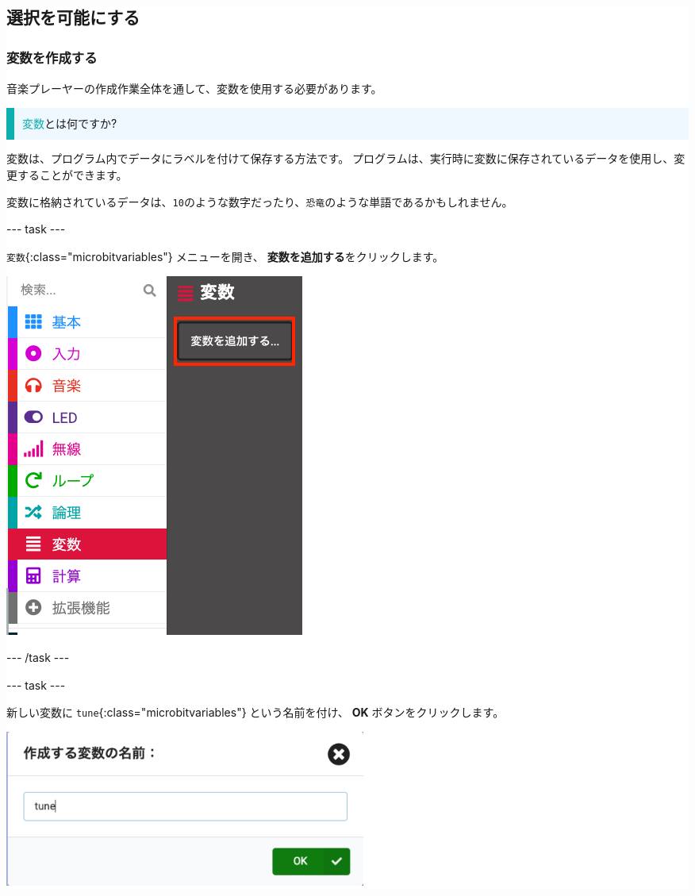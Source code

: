 ## 選択を可能にする

### 変数を作成する

音楽プレーヤーの作成作業全体を通して、変数を使用する必要があります。

<p style="border-left: solid; border-width:10px; border-color: #0faeb0; background-color: aliceblue; padding: 10px;">
<span style="color: #0faeb0">変数</span>とは何ですか?

変数は、プログラム内でデータにラベルを付けて保存する方法です。 プログラムは、実行時に変数に保存されているデータを使用し、変更することができます。

変数に格納されているデータは、`10`のような数字だったり、`恐竜`のような単語であるかもしれません。</p>

--- task ---

`変数`{:class="microbitvariables"} メニューを開き、 **変数を追加する**をクリックします。

![「変数を追加する」ボタンが強調表示された変数メニュー。](images/variable-menu.png)

--- /task ---

--- task ---

新しい変数に `tune`{:class="microbitvariables"} という名前を付け、 **OK** ボタンをクリックします。

<img src="images/variable-tune.png" alt="「作成する変数の名前」ウィンドウ。ボックスに「tune」という名前が書かれています。" width="450"/>
